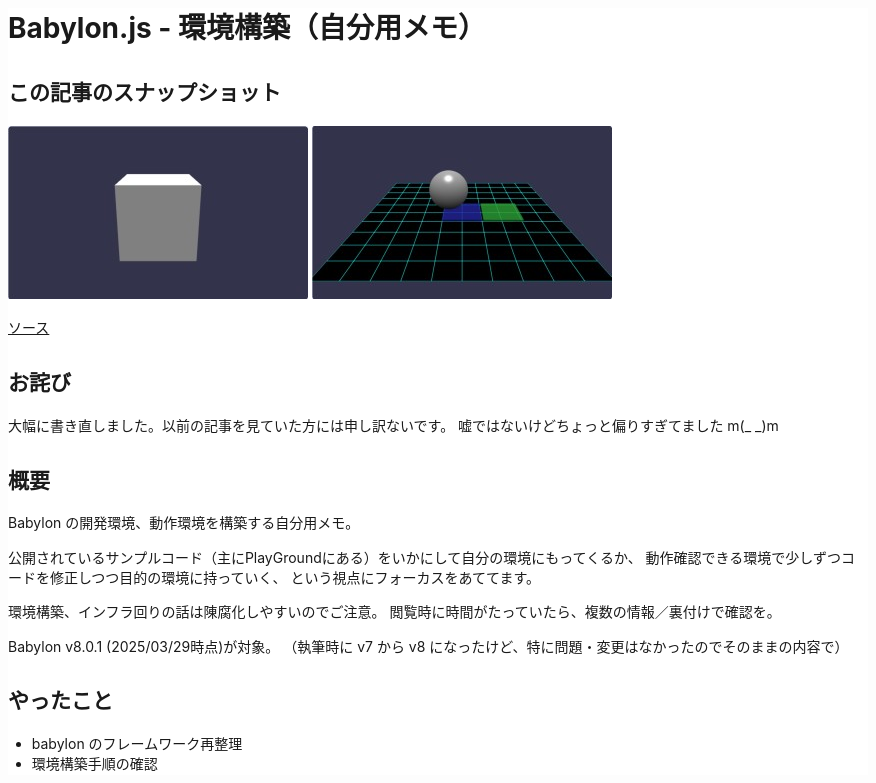 # Babylon.js - 環境構築（自分用メモ）

## この記事のスナップショット

![](055/pic/055_ss_01.jpg)
![](055/pic/055_ss_02.jpg)

[ソース](055/)

## お詫び

大幅に書き直しました。以前の記事を見ていた方には申し訳ないです。
嘘ではないけどちょっと偏りすぎてました m(_ _)m

## 概要

Babylon の開発環境、動作環境を構築する自分用メモ。

公開されているサンプルコード（主にPlayGroundにある）をいかにして自分の環境にもってくるか、
動作確認できる環境で少しずつコードを修正しつつ目的の環境に持っていく、
という視点にフォーカスをあててます。

環境構築、インフラ回りの話は陳腐化しやすいのでご注意。
閲覧時に時間がたっていたら、複数の情報／裏付けで確認を。

Babylon v8.0.1 (2025/03/29時点)が対象。
（執筆時に v7 から v8 になったけど、特に問題・変更はなかったのでそのままの内容で）

## やったこと

- babylon のフレームワーク再整理
- 環境構築手順の確認
